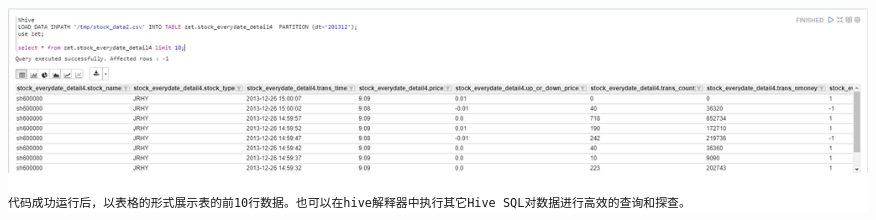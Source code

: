 ![](/user_guide/fig/fig_62.png)

    代码成功运行后，以表格的形式展示表的前10行数据。也可以在hive解释器中执行其它Hive SQL对数据进行高效的查询和探查。














